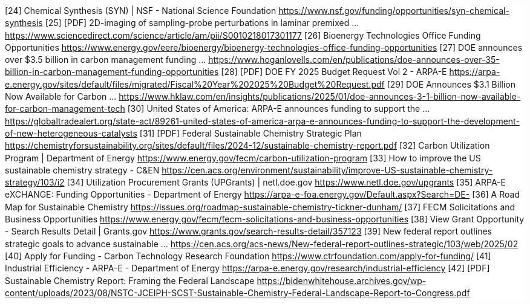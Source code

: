 [24] Chemical Synthesis (SYN) | NSF - National Science Foundation https://www.nsf.gov/funding/opportunities/syn-chemical-synthesis
[25] [PDF] 2D-imaging of sampling-probe perturbations in laminar premixed ... https://www.sciencedirect.com/science/article/am/pii/S0010218017301177
[26] Bioenergy Technologies Office Funding Opportunities https://www.energy.gov/eere/bioenergy/bioenergy-technologies-office-funding-opportunities
[27] DOE announces over $3.5 billion in carbon management funding ... https://www.hoganlovells.com/en/publications/doe-announces-over-35-billion-in-carbon-management-funding-opportunities
[28] [PDF] DOE FY 2025 Budget Request Vol 2 - ARPA-E https://arpa-e.energy.gov/sites/default/files/migrated/Fiscal%20Year%202025%20Budget%20Request.pdf
[29] DOE Announces $3.1 Billion Now Available for Carbon ... https://www.hklaw.com/en/insights/publications/2025/01/doe-announces-3-1-billion-now-available-for-carbon-management-tech
[30] United States of America: ARPA-E announces funding to support the ... https://globaltradealert.org/state-act/89261-united-states-of-america-arpa-e-announces-funding-to-support-the-development-of-new-heterogeneous-catalysts
[31] [PDF] Federal Sustainable Chemistry Strategic Plan https://chemistryforsustainability.org/sites/default/files/2024-12/sustainable-chemistry-report.pdf
[32] Carbon Utilization Program | Department of Energy https://www.energy.gov/fecm/carbon-utilization-program
[33] How to improve the US sustainable chemistry strategy - C&EN https://cen.acs.org/environment/sustainability/improve-US-sustainable-chemistry-strategy/103/i2
[34] Utilization Procurement Grants (UPGrants) | netl.doe.gov https://www.netl.doe.gov/upgrants
[35] ARPA-E eXCHANGE: Funding Opportunities - Department of Energy https://arpa-e-foa.energy.gov/Default.aspx?Search=DE-
[36] A Road Map for Sustainable Chemistry https://issues.org/roadmap-sustainable-chemistry-tickner-dunham/
[37] FECM Solicitations and Business Opportunities https://www.energy.gov/fecm/fecm-solicitations-and-business-opportunities
[38] View Grant Opportunity - Search Results Detail | Grants.gov https://www.grants.gov/search-results-detail/357123
[39] New federal report outlines strategic goals to advance sustainable ... https://cen.acs.org/acs-news/New-federal-report-outlines-strategic/103/web/2025/02
[40] Apply for Funding - Carbon Technology Research Foundation https://www.ctrfoundation.com/apply-for-funding/
[41] Industrial Efficiency - ARPA-E - Department of Energy https://arpa-e.energy.gov/research/industrial-efficiency
[42] [PDF] Sustainable Chemistry Report: Framing the Federal Landscape https://bidenwhitehouse.archives.gov/wp-content/uploads/2023/08/NSTC-JCEIPH-SCST-Sustainable-Chemistry-Federal-Landscape-Report-to-Congress.pdf

